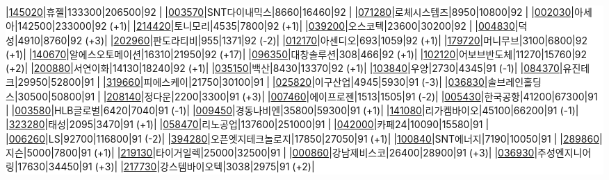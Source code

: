 |[145020](https://finance.daum.net/quotes/A145020)|휴젤|133300|206500|92 |
|[003570](https://finance.daum.net/quotes/A003570)|SNT다이내믹스|8660|16460|92 |
|[071280](https://finance.daum.net/quotes/A071280)|로체시스템즈|8950|10800|92 |
|[002030](https://finance.daum.net/quotes/A002030)|아세아|142500|233000|92 (+1)|
|[214420](https://finance.daum.net/quotes/A214420)|토니모리|4535|7800|92 (+1)|
|[039200](https://finance.daum.net/quotes/A039200)|오스코텍|23600|30200|92 |
|[004830](https://finance.daum.net/quotes/A004830)|덕성|4910|8760|92 (+3)|
|[202960](https://finance.daum.net/quotes/A202960)|판도라티비|955|1371|92 (-2)|
|[012170](https://finance.daum.net/quotes/A012170)|아센디오|693|1059|92 (+1)|
|[179720](https://finance.daum.net/quotes/A179720)|머니무브|3100|6800|92 (+1)|
|[140670](https://finance.daum.net/quotes/A140670)|알에스오토메이션|16310|21950|92 (+17)|
|[096350](https://finance.daum.net/quotes/A096350)|대창솔루션|308|466|92 (+1)|
|[102120](https://finance.daum.net/quotes/A102120)|어보브반도체|11270|15760|92 (+2)|
|[200880](https://finance.daum.net/quotes/A200880)|서연이화|14130|18240|92 (+1)|
|[035150](https://finance.daum.net/quotes/A035150)|백산|8430|13370|92 (+1)|
|[103840](https://finance.daum.net/quotes/A103840)|우양|2730|4345|91 (-1)|
|[084370](https://finance.daum.net/quotes/A084370)|유진테크|29950|52800|91 |
|[319660](https://finance.daum.net/quotes/A319660)|피에스케이|21750|30100|91 |
|[025820](https://finance.daum.net/quotes/A025820)|이구산업|4945|5930|91 (-3)|
|[036830](https://finance.daum.net/quotes/A036830)|솔브레인홀딩스|30500|50800|91 |
|[208140](https://finance.daum.net/quotes/A208140)|정다운|2200|3300|91 (+3)|
|[007460](https://finance.daum.net/quotes/A007460)|에이프로젠|1513|1505|91 (-2)|
|[005430](https://finance.daum.net/quotes/A005430)|한국공항|41200|67300|91 |
|[003580](https://finance.daum.net/quotes/A003580)|HLB글로벌|6420|7040|91 (-1)|
|[009450](https://finance.daum.net/quotes/A009450)|경동나비엔|35800|59300|91 (+1)|
|[141080](https://finance.daum.net/quotes/A141080)|리가켐바이오|45100|66200|91 (-1)|
|[323280](https://finance.daum.net/quotes/A323280)|태성|2095|3470|91 (+1)|
|[058470](https://finance.daum.net/quotes/A058470)|리노공업|137600|251000|91 |
|[042000](https://finance.daum.net/quotes/A042000)|카페24|10090|15580|91 |
|[006260](https://finance.daum.net/quotes/A006260)|LS|92700|116800|91 (-2)|
|[394280](https://finance.daum.net/quotes/A394280)|오픈엣지테크놀로지|17850|27050|91 (+1)|
|[100840](https://finance.daum.net/quotes/A100840)|SNT에너지|7190|10050|91 |
|[289860](https://finance.daum.net/quotes/A289860)|지슨|5000|7800|91 (+1)|
|[219130](https://finance.daum.net/quotes/A219130)|타이거일렉|25000|32500|91 |
|[000860](https://finance.daum.net/quotes/A000860)|강남제비스코|26400|28900|91 (+3)|
|[036930](https://finance.daum.net/quotes/A036930)|주성엔지니어링|17630|34450|91 (+3)|
|[217730](https://finance.daum.net/quotes/A217730)|강스템바이오텍|3038|2975|91 (+2)|